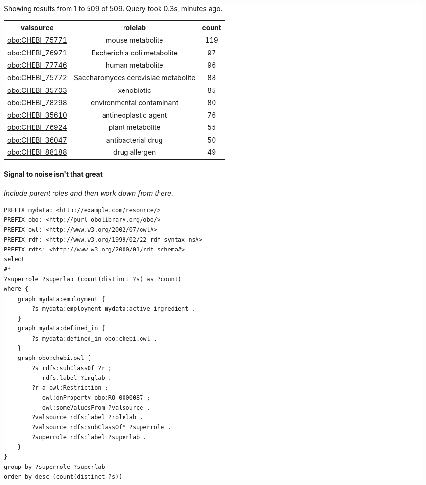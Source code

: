 ```SPARQL
```

Showing results from 1 to 509 of 509. Query took 0.3s, minutes ago.

|                          valsource                           |               rolelab               |       count        |
| :----------------------------------------------------------: | :---------------------------------: | :----------------: |
| [obo:CHEBI_75771](http://turbo-prd-db01.pmacs.upenn.edu:7200/resource?uri=http%3A%2F%2Fpurl.obolibrary.org%2Fobo%2FCHEBI_75771) |          mouse metabolite           | 119 |
| [obo:CHEBI_76971](http://turbo-prd-db01.pmacs.upenn.edu:7200/resource?uri=http%3A%2F%2Fpurl.obolibrary.org%2Fobo%2FCHEBI_76971) |     Escherichia coli metabolite     | 97  |
| [obo:CHEBI_77746](http://turbo-prd-db01.pmacs.upenn.edu:7200/resource?uri=http%3A%2F%2Fpurl.obolibrary.org%2Fobo%2FCHEBI_77746) |          human metabolite           | 96  |
| [obo:CHEBI_75772](http://turbo-prd-db01.pmacs.upenn.edu:7200/resource?uri=http%3A%2F%2Fpurl.obolibrary.org%2Fobo%2FCHEBI_75772) | Saccharomyces cerevisiae metabolite | 88  |
| [obo:CHEBI_35703](http://turbo-prd-db01.pmacs.upenn.edu:7200/resource?uri=http%3A%2F%2Fpurl.obolibrary.org%2Fobo%2FCHEBI_35703) |             xenobiotic              | 85  |
| [obo:CHEBI_78298](http://turbo-prd-db01.pmacs.upenn.edu:7200/resource?uri=http%3A%2F%2Fpurl.obolibrary.org%2Fobo%2FCHEBI_78298) |      environmental contaminant      | 80  |
| [obo:CHEBI_35610](http://turbo-prd-db01.pmacs.upenn.edu:7200/resource?uri=http%3A%2F%2Fpurl.obolibrary.org%2Fobo%2FCHEBI_35610) |        antineoplastic agent         | 76  |
| [obo:CHEBI_76924](http://turbo-prd-db01.pmacs.upenn.edu:7200/resource?uri=http%3A%2F%2Fpurl.obolibrary.org%2Fobo%2FCHEBI_76924) |          plant metabolite           | 55  |
| [obo:CHEBI_36047](http://turbo-prd-db01.pmacs.upenn.edu:7200/resource?uri=http%3A%2F%2Fpurl.obolibrary.org%2Fobo%2FCHEBI_36047) |         antibacterial drug          | 50  |
| [obo:CHEBI_88188](http://turbo-prd-db01.pmacs.upenn.edu:7200/resource?uri=http%3A%2F%2Fpurl.obolibrary.org%2Fobo%2FCHEBI_88188) |            drug allergen            | 49  |

#### Signal to noise isn't that great

*Include parent roles and then work down from there.*

```SPARQL
PREFIX mydata: <http://example.com/resource/>
PREFIX obo: <http://purl.obolibrary.org/obo/>
PREFIX owl: <http://www.w3.org/2002/07/owl#>
PREFIX rdf: <http://www.w3.org/1999/02/22-rdf-syntax-ns#>
PREFIX rdfs: <http://www.w3.org/2000/01/rdf-schema#>
select 
#* 
?superrole ?superlab (count(distinct ?s) as ?count)
where {
    graph mydata:employment {
        ?s mydata:employment mydata:active_ingredient .
    }
    graph mydata:defined_in {
        ?s mydata:defined_in obo:chebi.owl .
    }
    graph obo:chebi.owl {
        ?s rdfs:subClassOf ?r ;
           rdfs:label ?inglab .
        ?r a owl:Restriction ;
           owl:onProperty obo:RO_0000087 ;
           owl:someValuesFrom ?valsource .
        ?valsource rdfs:label ?rolelab .
        ?valsource rdfs:subClassOf* ?superrole .
        ?superrole rdfs:label ?superlab .
    }
}
group by ?superrole ?superlab
order by desc (count(distinct ?s))
```
